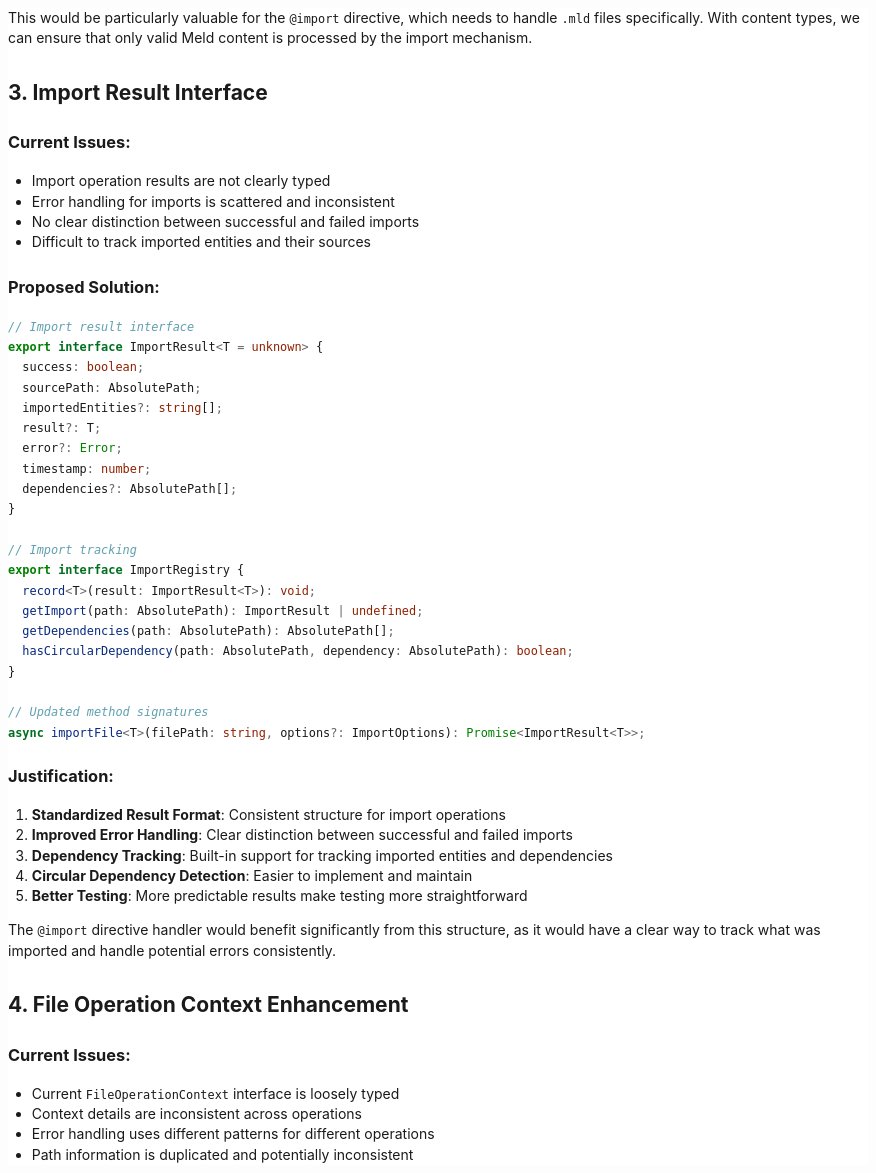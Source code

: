 This would be particularly valuable for the `@import` directive, which needs to handle `.mld` files specifically. With content types, we can ensure that only valid Meld content is processed by the import mechanism.

## 3. Import Result Interface

### Current Issues:
- Import operation results are not clearly typed
- Error handling for imports is scattered and inconsistent
- No clear distinction between successful and failed imports
- Difficult to track imported entities and their sources

### Proposed Solution:
```typescript
// Import result interface
export interface ImportResult<T = unknown> {
  success: boolean;
  sourcePath: AbsolutePath;
  importedEntities?: string[];
  result?: T;
  error?: Error;
  timestamp: number;
  dependencies?: AbsolutePath[];
}

// Import tracking
export interface ImportRegistry {
  record<T>(result: ImportResult<T>): void;
  getImport(path: AbsolutePath): ImportResult | undefined;
  getDependencies(path: AbsolutePath): AbsolutePath[];
  hasCircularDependency(path: AbsolutePath, dependency: AbsolutePath): boolean;
}

// Updated method signatures
async importFile<T>(filePath: string, options?: ImportOptions): Promise<ImportResult<T>>;
```

### Justification:
1. **Standardized Result Format**: Consistent structure for import operations
2. **Improved Error Handling**: Clear distinction between successful and failed imports
3. **Dependency Tracking**: Built-in support for tracking imported entities and dependencies
4. **Circular Dependency Detection**: Easier to implement and maintain
5. **Better Testing**: More predictable results make testing more straightforward

The `@import` directive handler would benefit significantly from this structure, as it would have a clear way to track what was imported and handle potential errors consistently.

## 4. File Operation Context Enhancement

### Current Issues:
- Current `FileOperationContext` interface is loosely typed
- Context details are inconsistent across operations
- Error handling uses different patterns for different operations
- Path information is duplicated and potentially inconsistent
